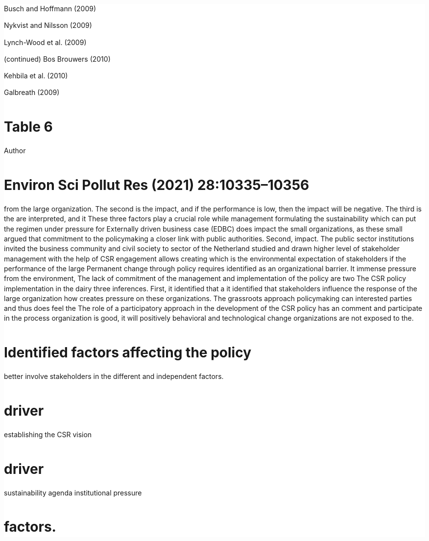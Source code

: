 Busch and Hoffmann (2009)

Nykvist and Nilsson (2009)

Lynch-Wood et al. (2009)

(continued) Bos Brouwers (2010)

Kehbila et al. (2010)

Galbreath (2009)

# Table 6

Author

# Environ Sci Pollut Res (2021) 28:10335–10356

from the large organization. The second is the impact, and if the performance is low, then the impact will be negative. The third is the are interpreted, and it These three factors play a crucial role while management formulating the sustainability which can put the regimen under pressure for Externally driven business case (EDBC) does impact the small organizations, as these small argued that commitment to the policymaking a closer link with public authorities. Second, impact. The public sector institutions invited the business community and civil society to sector of the Netherland studied and drawn higher level of stakeholder management with the help of CSR engagement allows creating which is the environmental expectation of stakeholders if the performance of the large Permanent change through policy requires identified as an organizational barrier. It immense pressure from the environment, The lack of commitment of the management and implementation of the policy are two The CSR policy implementation in the dairy three inferences. First, it identified that a it identified that stakeholders influence the response of the large organization how creates pressure on these organizations. The grassroots approach policymaking can interested parties and thus does feel the The role of a participatory approach in the development of the CSR policy has an comment and participate in the process organization is good, it will positively behavioral and technological change organizations are not exposed to the.

# Identified factors affecting the policy

better involve stakeholders in the different and independent factors.

# driver

establishing the CSR vision

# driver

sustainability agenda institutional pressure

# factors.
